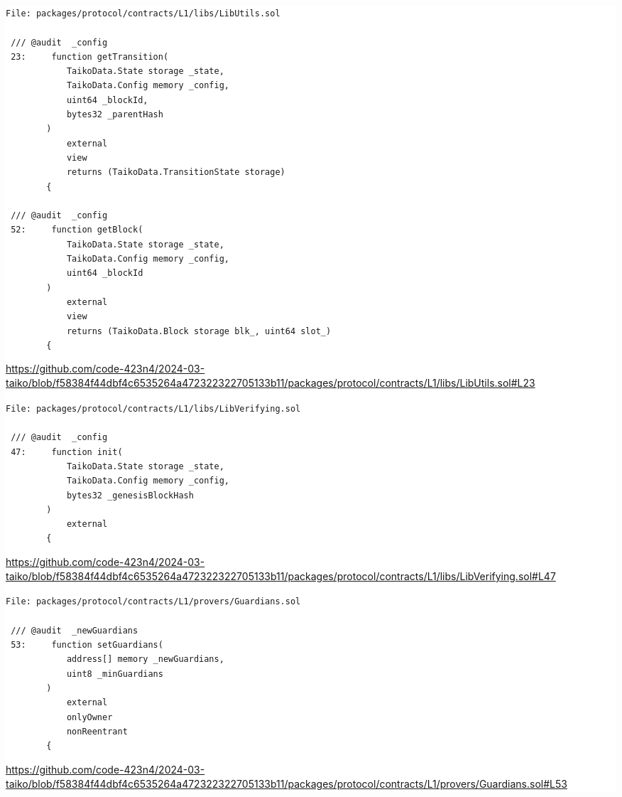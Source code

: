 ```solidity
File: packages/protocol/contracts/L1/libs/LibUtils.sol

 /// @audit  _config
 23:     function getTransition(
            TaikoData.State storage _state,
            TaikoData.Config memory _config,
            uint64 _blockId,
            bytes32 _parentHash
        )
            external
            view
            returns (TaikoData.TransitionState storage)
        {

 /// @audit  _config
 52:     function getBlock(
            TaikoData.State storage _state,
            TaikoData.Config memory _config,
            uint64 _blockId
        )
            external
            view
            returns (TaikoData.Block storage blk_, uint64 slot_)
        {

```
https://github.com/code-423n4/2024-03-taiko/blob/f58384f44dbf4c6535264a472322322705133b11/packages/protocol/contracts/L1/libs/LibUtils.sol#L23

```solidity
File: packages/protocol/contracts/L1/libs/LibVerifying.sol

 /// @audit  _config
 47:     function init(
            TaikoData.State storage _state,
            TaikoData.Config memory _config,
            bytes32 _genesisBlockHash
        )
            external
        {

```
https://github.com/code-423n4/2024-03-taiko/blob/f58384f44dbf4c6535264a472322322705133b11/packages/protocol/contracts/L1/libs/LibVerifying.sol#L47

```solidity
File: packages/protocol/contracts/L1/provers/Guardians.sol

 /// @audit  _newGuardians
 53:     function setGuardians(
            address[] memory _newGuardians,
            uint8 _minGuardians
        )
            external
            onlyOwner
            nonReentrant
        {

```
https://github.com/code-423n4/2024-03-taiko/blob/f58384f44dbf4c6535264a472322322705133b11/packages/protocol/contracts/L1/provers/Guardians.sol#L53
